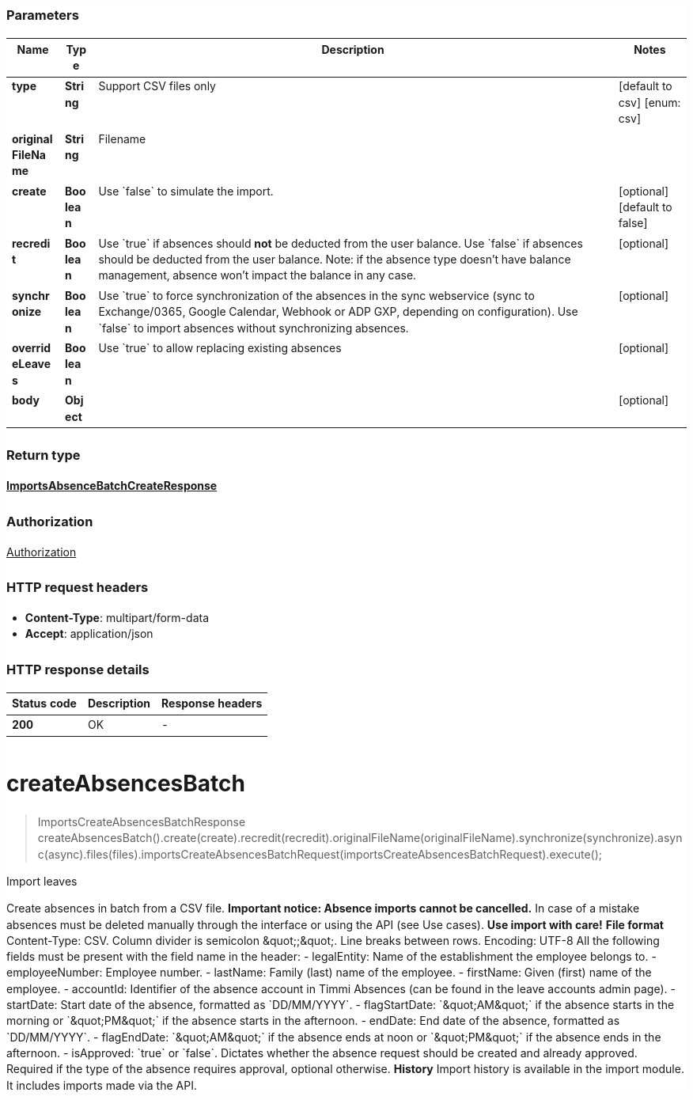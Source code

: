 ### Parameters

| Name | Type | Description  | Notes |
|------------- | ------------- | ------------- | -------------|
| **type** | **String**| Support CSV files only | [default to csv] [enum: csv] |
| **originalFileName** | **String**| Filename | |
| **create** | **Boolean**| Use &#x60;false&#x60; to simulate the import. | [optional] [default to false] |
| **recredit** | **Boolean**| Use &#x60;true&#x60; if absences should **not** be deducted from the user balance. Use &#x60;false&#x60; if absences should be deducted from the user balance. Note: if the absence type doesn’t have balance management, absence won’t impact the balance in any case. | [optional] |
| **synchronize** | **Boolean**| Use &#x60;true&#x60; to force synchronization of the absences in the sync webservice (sync to Exchange/0365, Google Calendar, Webhook or ADP GXP, depending on configuration). Use &#x60;false&#x60; to import absences without synchronizing absences. | [optional] |
| **overrideLeaves** | **Boolean**| Use &#x60;true&#x60; to allow replacing existing absences | [optional] |
| **body** | **Object**|  | [optional] |

### Return type

[**ImportsAbsenceBatchCreateResponse**](ImportsAbsenceBatchCreateResponse.md)

### Authorization

[Authorization](../README.md#Authorization)

### HTTP request headers

 - **Content-Type**: multipart/form-data
 - **Accept**: application/json

### HTTP response details
| Status code | Description | Response headers |
|-------------|-------------|------------------|
| **200** | OK |  -  |

<a name="createAbsencesBatch"></a>
# **createAbsencesBatch**
> ImportsCreateAbsencesBatchResponse createAbsencesBatch().create(create).recredit(recredit).originalFileName(originalFileName).synchronize(synchronize).async(async).files(files).importsCreateAbsencesBatchRequest(importsCreateAbsencesBatchRequest).execute();

Import leaves

Create absences in batch from a CSV file.  **Important notice: Absence imports cannot be cancelled.**   In case of a mistake absences must be deleted manually through the interface or using the API (see Use cases). **Use import with care!**  **File format**  Content-Type: CSV. Column divider is semicolon \&quot;;\&quot;. Line breaks between rows.  Encoding: UTF-8  All the following fields must be present with the field name in the header:  - legalEntity: Name of the establishment the employee belongs to. - employeeNumber: Employee number. - lastName: Family (last) name of the employee. - firstName: Given (first) name of the employee. - accountId: Identifier of the absence account in Timmi Absences (can be found in the leave accounts admin page). - startDate: Start date of the absence, formatted as &#x60;DD/MM/YYYY&#x60;. - flagStartDate: &#x60;\&quot;AM\&quot;&#x60; if the absence starts in the morning or &#x60;\&quot;PM\&quot;&#x60; if the absence starts in the afternoon. - endDate: End date of the absence, formatted as &#x60;DD/MM/YYYY&#x60;. - flagEndDate: &#x60;\&quot;AM\&quot;&#x60; if the absence ends at noon or &#x60;\&quot;PM\&quot;&#x60; if the absence ends in the afternoon. - isApproved: &#x60;true&#x60; or &#x60;false&#x60;. Dictates whether the absence request should be created and already approved.    Required if the type of the absence requires approval, optional otherwise.  **History** Import history is available in the import module. It includes imports made via the API. 
